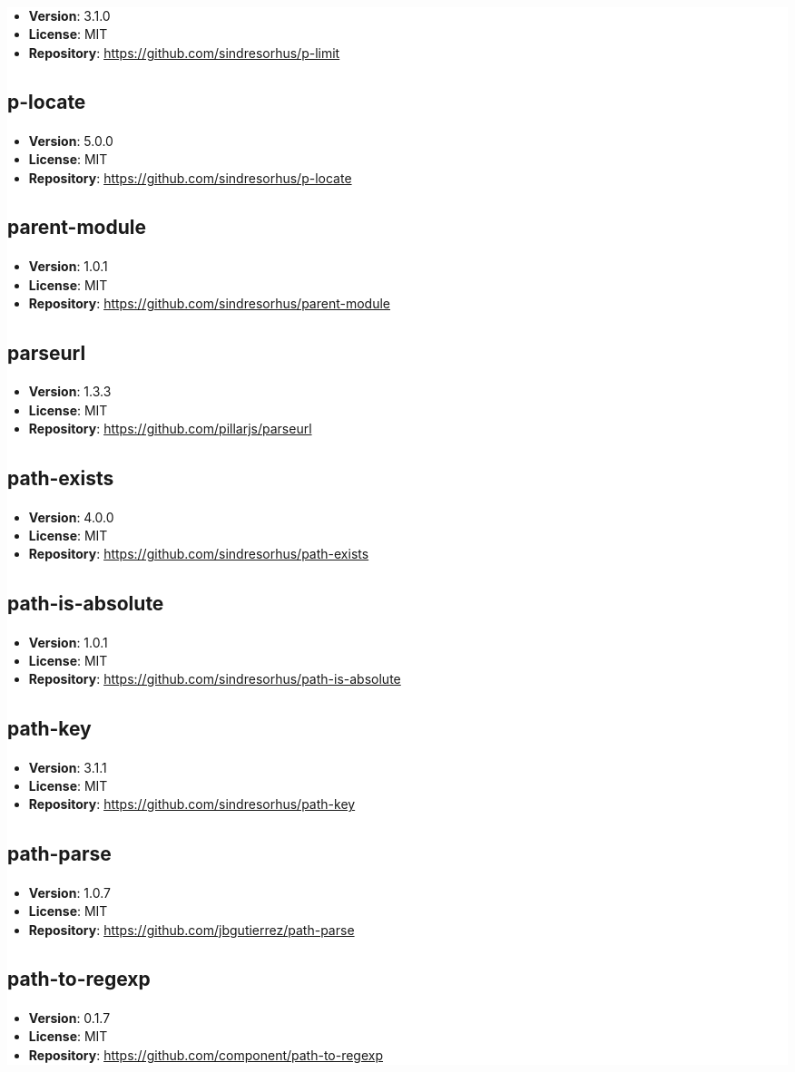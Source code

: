 - **Version**: 3.1.0
- **License**: MIT
- **Repository**: https://github.com/sindresorhus/p-limit

## p-locate

- **Version**: 5.0.0
- **License**: MIT
- **Repository**: https://github.com/sindresorhus/p-locate

## parent-module

- **Version**: 1.0.1
- **License**: MIT
- **Repository**: https://github.com/sindresorhus/parent-module

## parseurl

- **Version**: 1.3.3
- **License**: MIT
- **Repository**: https://github.com/pillarjs/parseurl

## path-exists

- **Version**: 4.0.0
- **License**: MIT
- **Repository**: https://github.com/sindresorhus/path-exists

## path-is-absolute

- **Version**: 1.0.1
- **License**: MIT
- **Repository**: https://github.com/sindresorhus/path-is-absolute

## path-key

- **Version**: 3.1.1
- **License**: MIT
- **Repository**: https://github.com/sindresorhus/path-key

## path-parse

- **Version**: 1.0.7
- **License**: MIT
- **Repository**: https://github.com/jbgutierrez/path-parse

## path-to-regexp

- **Version**: 0.1.7
- **License**: MIT
- **Repository**: https://github.com/component/path-to-regexp
